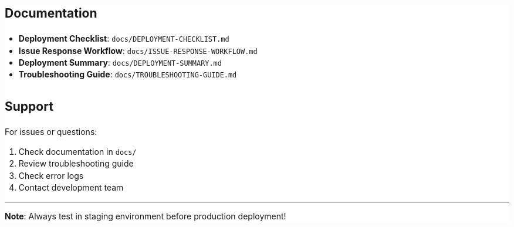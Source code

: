 ## Documentation

- **Deployment Checklist**: `docs/DEPLOYMENT-CHECKLIST.md`
- **Issue Response Workflow**: `docs/ISSUE-RESPONSE-WORKFLOW.md`
- **Deployment Summary**: `docs/DEPLOYMENT-SUMMARY.md`
- **Troubleshooting Guide**: `docs/TROUBLESHOOTING-GUIDE.md`

## Support

For issues or questions:
1. Check documentation in `docs/`
2. Review troubleshooting guide
3. Check error logs
4. Contact development team

---

**Note**: Always test in staging environment before production deployment!
